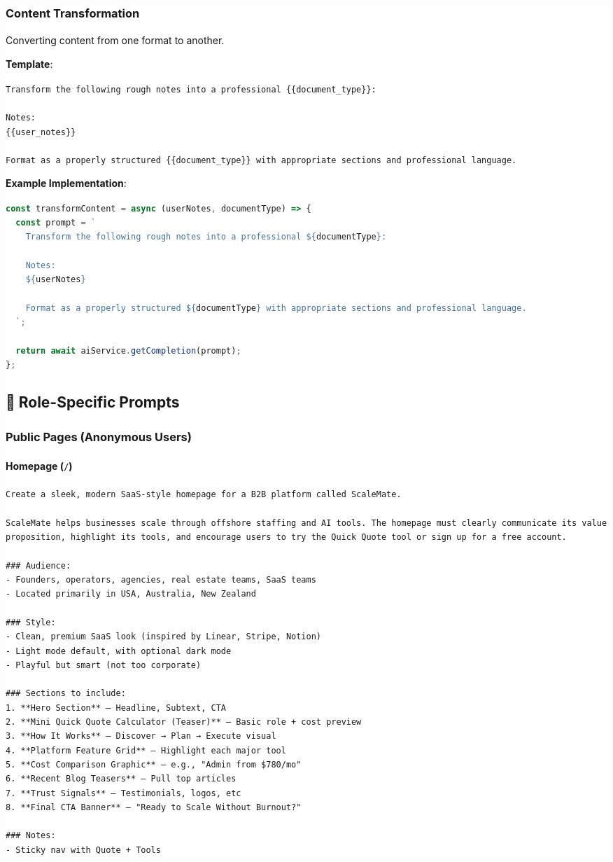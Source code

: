 ### Content Transformation
Converting content from one format to another.

**Template**:
```
Transform the following rough notes into a professional {{document_type}}:

Notes:
{{user_notes}}

Format as a properly structured {{document_type}} with appropriate sections and professional language.
```

**Example Implementation**:
```typescript
const transformContent = async (userNotes, documentType) => {
  const prompt = `
    Transform the following rough notes into a professional ${documentType}:
    
    Notes:
    ${userNotes}
    
    Format as a properly structured ${documentType} with appropriate sections and professional language.
  `;
  
  return await aiService.getCompletion(prompt);
};
```

## 👥 Role-Specific Prompts

### Public Pages (Anonymous Users)

#### Homepage (`/`)
```plaintext
Create a sleek, modern SaaS-style homepage for a B2B platform called ScaleMate.

ScaleMate helps businesses scale through offshore staffing and AI tools. The homepage must clearly communicate its value proposition, highlight its tools, and encourage users to try the Quick Quote tool or sign up for a free account.

### Audience:
- Founders, operators, agencies, real estate teams, SaaS teams
- Located primarily in USA, Australia, New Zealand

### Style:
- Clean, premium SaaS look (inspired by Linear, Stripe, Notion)
- Light mode default, with optional dark mode
- Playful but smart (not too corporate)

### Sections to include:
1. **Hero Section** – Headline, Subtext, CTA
2. **Mini Quick Quote Calculator (Teaser)** – Basic role + cost preview
3. **How It Works** – Discover → Plan → Execute visual
4. **Platform Feature Grid** – Highlight each major tool
5. **Cost Comparison Graphic** – e.g., "Admin from $780/mo"
6. **Recent Blog Teasers** – Pull top articles
7. **Trust Signals** – Testimonials, logos, etc
8. **Final CTA Banner** – "Ready to Scale Without Burnout?"

### Notes:
- Sticky nav with Quote + Tools
```